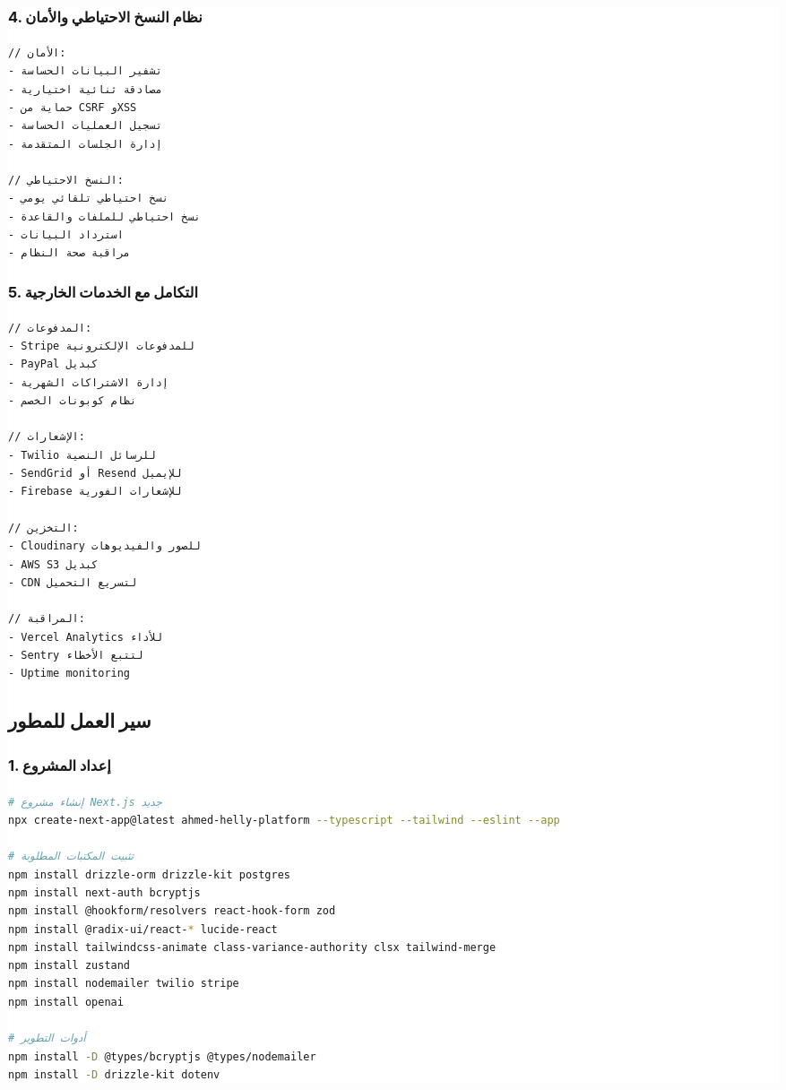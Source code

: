 ### 4. نظام النسخ الاحتياطي والأمان
```tsx
// الأمان:
- تشفير البيانات الحساسة
- مصادقة ثنائية اختيارية
- حماية من CSRF وXSS
- تسجيل العمليات الحساسة
- إدارة الجلسات المتقدمة

// النسخ الاحتياطي:
- نسخ احتياطي تلقائي يومي
- نسخ احتياطي للملفات والقاعدة
- استرداد البيانات
- مراقبة صحة النظام
```

### 5. التكامل مع الخدمات الخارجية
```tsx
// المدفوعات:
- Stripe للمدفوعات الإلكترونية
- PayPal كبديل
- إدارة الاشتراكات الشهرية
- نظام كوبونات الخصم

// الإشعارات:
- Twilio للرسائل النصية
- SendGrid أو Resend للإيميل
- Firebase للإشعارات الفورية

// التخزين:
- Cloudinary للصور والفيديوهات
- AWS S3 كبديل
- CDN لتسريع التحميل

// المراقبة:
- Vercel Analytics للأداء
- Sentry لتتبع الأخطاء
- Uptime monitoring
```

## سير العمل للمطور

### 1. إعداد المشروع
```bash
# إنشاء مشروع Next.js جديد
npx create-next-app@latest ahmed-helly-platform --typescript --tailwind --eslint --app

# تثبيت المكتبات المطلوبة
npm install drizzle-orm drizzle-kit postgres
npm install next-auth bcryptjs
npm install @hookform/resolvers react-hook-form zod
npm install @radix-ui/react-* lucide-react
npm install tailwindcss-animate class-variance-authority clsx tailwind-merge
npm install zustand
npm install nodemailer twilio stripe
npm install openai

# أدوات التطوير
npm install -D @types/bcryptjs @types/nodemailer
npm install -D drizzle-kit dotenv
```
